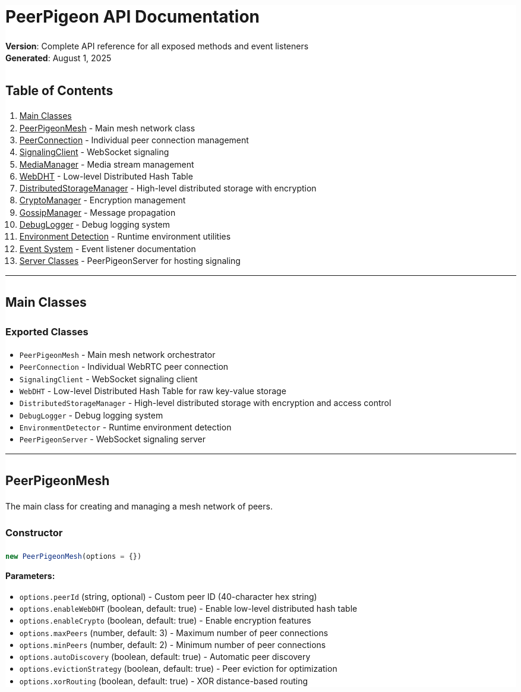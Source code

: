 # PeerPigeon API Documentation

**Version**: Complete API reference for all exposed methods and event listeners  
**Generated**: August 1, 2025

## Table of Contents

1. [Main Classes](#main-classes)
2. [PeerPigeonMesh](#peerpigeonmesh) - Main mesh network class
3. [PeerConnection](#peerconnection) - Individual peer connection management
4. [SignalingClient](#signalingclient) - WebSocket signaling
5. [MediaManager](#mediamanager) - Media stream management
6. [WebDHT](#webdht) - Low-level Distributed Hash Table
7. [DistributedStorageManager](#distributedstoragemanager) - High-level distributed storage with encryption
8. [CryptoManager](#cryptomanager) - Encryption management
9. [GossipManager](#gossipmanager) - Message propagation
10. [DebugLogger](#debuglogger) - Debug logging system
11. [Environment Detection](#environment-detection) - Runtime environment utilities
12. [Event System](#event-system) - Event listener documentation
13. [Server Classes](#server-classes) - PeerPigeonServer for hosting signaling

---

## Main Classes

### Exported Classes
- `PeerPigeonMesh` - Main mesh network orchestrator
- `PeerConnection` - Individual WebRTC peer connection
- `SignalingClient` - WebSocket signaling client
- `WebDHT` - Low-level Distributed Hash Table for raw key-value storage
- `DistributedStorageManager` - High-level distributed storage with encryption and access control
- `DebugLogger` - Debug logging system
- `EnvironmentDetector` - Runtime environment detection
- `PeerPigeonServer` - WebSocket signaling server

---

## PeerPigeonMesh

The main class for creating and managing a mesh network of peers.

### Constructor

```javascript
new PeerPigeonMesh(options = {})
```

**Parameters:**
- `options.peerId` (string, optional) - Custom peer ID (40-character hex string)
- `options.enableWebDHT` (boolean, default: true) - Enable low-level distributed hash table
- `options.enableCrypto` (boolean, default: true) - Enable encryption features
- `options.maxPeers` (number, default: 3) - Maximum number of peer connections
- `options.minPeers` (number, default: 2) - Minimum number of peer connections
- `options.autoDiscovery` (boolean, default: true) - Automatic peer discovery
- `options.evictionStrategy` (boolean, default: true) - Peer eviction for optimization
- `options.xorRouting` (boolean, default: true) - XOR distance-based routing
